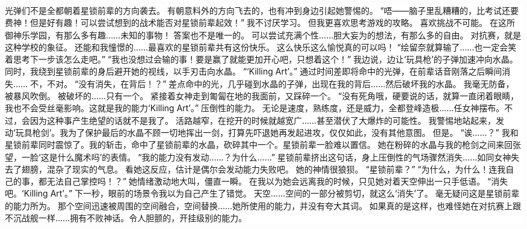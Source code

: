 光弹们不是全都朝着星锁前辈的方向袭去。
有朝意料外的方向飞去的，也有冲到身边引起她警惕的。
“唔——脑子里乱糟糟的，比考试还要费神！但是好有趣！可以尝试想到的战术能否对星锁前辈起效！”
我不讨厌学习。
但我更喜欢思考游戏的攻略。
喜欢挑战不可能。
在这所御神乐学园，有那么多有趣……未知的事物！
答案也不是唯一的。
可以尝试充满个性……胆大妄为的想法，有那么多的自由。
对抗赛，就是这种学校的象征。
还能和我憧憬的……最喜欢的星锁前辈共有这份快乐。
这么快乐这么愉悦真的可以吗！
“绘留奈就算输了……也一定会笑着思考下一步该怎么走吧。”
“我也没想过会输的事！要是赢了就能更加开心吧，只想着这个！”
我边说，边让‘玩具枪’的子弹加速冲向水晶。
同时，我绕到星锁前辈的身后避开她的视线，以手刃击向水晶。
“‘Killing Art’。”
通过时间差即将命中的光弹，在前辈话音刚落之后瞬间消失……
不，不对。
“没有消失，在背后！？”
差点命中的光，几乎碰到水晶的子弹，出现在我的背后……然后破坏我的水晶。
我毫无防备，被暴风吹倒。
被破坏的……只有一个。
紧接着女神走到匍匐在地的我面前，又踩碎一个。
“没有死角哦，硬要说的话，就算一直闭着眼睛，我也不会受丝毫影响。这就是我的能力‘Killing Art’。”
压倒性的能力。
无论是速度，熟练度，还是威力，全都登峰造极……任女神摆布。不过，会因为这种事产生绝望的话就不是我了。
活路越窄，在挖开的时候就越宽广……甚至潜伏了大爆炸的可能性。
我警惕地站起来，发动‘玩具枪剑’。我为了保护最后的水晶不顾一切地挥出一剑，打算先吓退她再发起进攻，仅仅如此，没有其他意图。
但是。
“诶……？”
我和星锁前辈同时震惊了。我的斩击，命中了星锁前辈的水晶，砍碎其中一个。星锁前辈一脸难以置信。
她在粉碎的水晶与我的枪剑之间来回张望，一脸‘这是什么魔术吗’的表情。
“我的能力没有发动……？为什么……”
星锁前辈挤出这句话，身上压倒性的气场骤然消失……如同女神失去了翅膀，混杂了现实的气息。
看她这反应，估计是偶尔会发动能力失败吧。
她的神情很狼狈。
“星锁前辈？”
“为什么，为什么！连我自己的事，都无法自己掌控吗！？”
她情绪激动地大叫，僵直一瞬。
在我以为她会远离我的时候，只见她对着天空伸出一只手低语。
“消失吧。‘Killing Art’。”
下一秒，眼前的场景令我以为自己产生了错觉。
天空……空间的一部分被剪切，就这么‘消失’了。
毫无疑问这是星锁前辈的能力所为。
那个空间迅速被周围的空间融合，空间替换……她所使用的能力，并没有夸大其词。
如果真的是这样，也难怪她在对抗赛上跟不沉战舰一样……拥有不败神话。令人胆颤的，开挂级别的能力。
